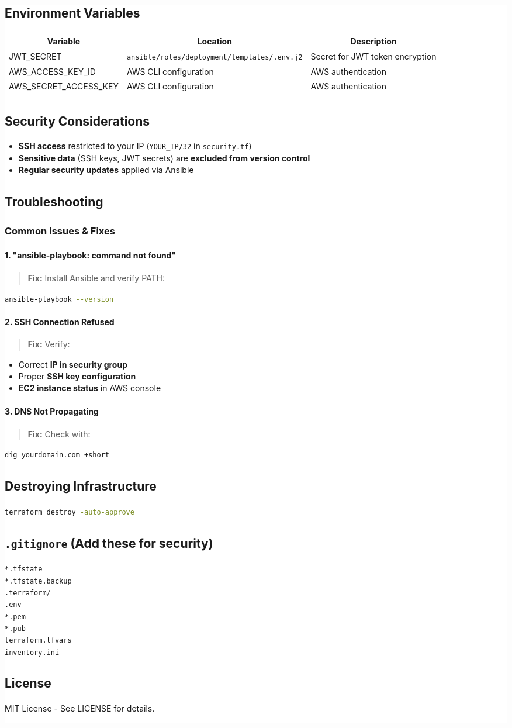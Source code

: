 ## Environment Variables

| Variable | Location | Description |
|----------|----------|-------------|
| JWT_SECRET | `ansible/roles/deployment/templates/.env.j2` | Secret for JWT token encryption |
| AWS_ACCESS_KEY_ID | AWS CLI configuration | AWS authentication |
| AWS_SECRET_ACCESS_KEY | AWS CLI configuration | AWS authentication |

## Security Considerations
- **SSH access** restricted to your IP (`YOUR_IP/32` in `security.tf`)
- **Sensitive data** (SSH keys, JWT secrets) are **excluded from version control**
- **Regular security updates** applied via Ansible

## Troubleshooting

### **Common Issues & Fixes**

#### **1. "ansible-playbook: command not found"**
> **Fix:** Install Ansible and verify PATH:
```bash
ansible-playbook --version
```

#### **2. SSH Connection Refused**
> **Fix:** Verify:
- Correct **IP in security group**
- Proper **SSH key configuration**
- **EC2 instance status** in AWS console

#### **3. DNS Not Propagating**
> **Fix:** Check with:
```bash
dig yourdomain.com +short
```

## Destroying Infrastructure
```bash
terraform destroy -auto-approve
```

## `.gitignore` (Add these for security)
```
*.tfstate
*.tfstate.backup
.terraform/
.env
*.pem
*.pub
terraform.tfvars
inventory.ini
```

## License
MIT License - See LICENSE for details.

---
